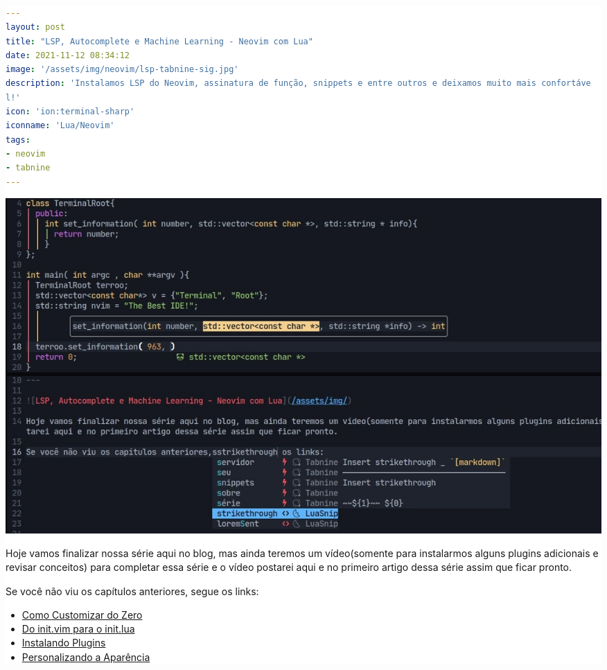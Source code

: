 ```yaml
---
layout: post
title: "LSP, Autocomplete e Machine Learning - Neovim com Lua"
date: 2021-11-12 08:34:12
image: '/assets/img/neovim/lsp-tabnine-sig.jpg'
description: 'Instalamos LSP do Neovim, assinatura de função, snippets e entre outros e deixamos muito mais confortável!'
icon: 'ion:terminal-sharp'
iconname: 'Lua/Neovim'
tags:
- neovim
- tabnine
---
```


![LSP, Autocomplete e Machine Learning - Neovim com Lua](/assets/img/neovim/lsp-tabnine-sig.jpg)

Hoje vamos finalizar nossa série aqui no blog, mas ainda teremos um vídeo(somente para instalarmos alguns plugins adicionais e revisar conceitos) para completar essa série e o vídeo postarei aqui e no primeiro artigo dessa série assim que ficar pronto.

Se você não viu os capítulos anteriores, segue os links:
+ [Como Customizar do Zero](https://terminalroot.com.br/2020/11/tudo-sobre-neovim-com-lua-como-customizar-do-zero.html)
+ [Do init.vim para o init.lua](https://terminalroot.com.br/2021/11/do-initvim-para-o-initlua-tudo-sobre-neovim-com-lua.html)
+ [Instalando Plugins](https://terminalroot.com.br/2021/11/instalando-plugins-tudo-sobre-neovim-com-lua.html)
+ [Personalizando a Aparência](https://terminalroot.com.br/2021/11/personalizando-a-aparencia-tudo-sobre-neovim-com-lua.html)
